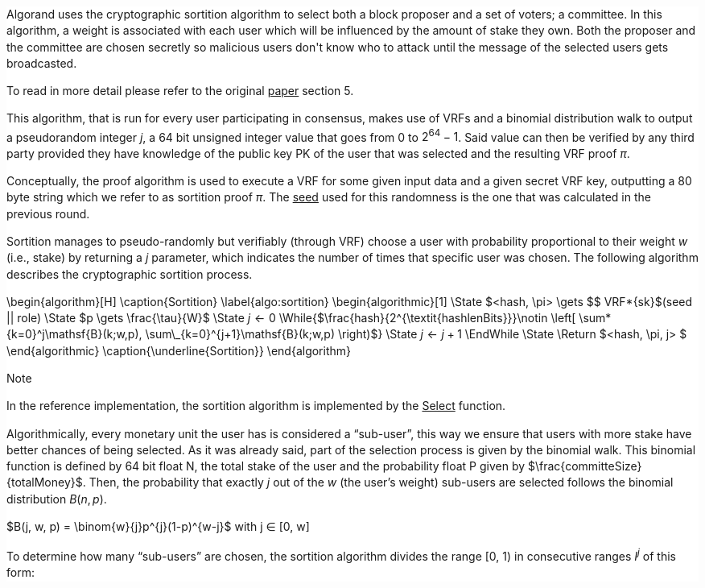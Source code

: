 Algorand uses the cryptographic sortition algorithm to select both a block proposer and a set of voters; a committee. In this algorithm, a weight is associated with each user which will be influenced by the amount of stake they own. Both the proposer and the committee are chosen secretly so malicious users don't know who to attack until the message of the selected users gets broadcasted.

To read in more detail please refer to the original [paper](https://people.csail.mit.edu/nickolai/papers/gilad-algorand-eprint.pdf) section 5.

This algorithm, that is run for every user participating in consensus, makes use of VRFs and a binomial distribution walk to output a pseudorandom integer $j$, a 64 bit unsigned integer value that goes from $0$ to $2^{64} - 1$. Said value can then be verified by any third party provided they have knowledge of the public key PK of the user that was selected and the resulting VRF proof $\pi$.

Conceptually, the proof algorithm is used to execute a VRF for some given input data and a given secret VRF key, outputting a 80 byte string which we refer to as sortition proof $\pi$. The [seed](https://github.com/algorand/go-algorand/blob/8832ed5346489f88b1da00178627c99a54f0c216/agreement/proposal.go#L167) used for this randomness is the one that was calculated in the previous round.

Sortition manages to pseudo-randomly but verifiably (through VRF) choose a user with probability proportional to their weight $w$ (i.e., stake) by returning a $j$ parameter, which indicates the number of times that specific user was chosen. The following algorithm describes the cryptographic sortition process.

\begin{algorithm}[H]
\caption{Sortition}
\label{algo:sortition}
\begin{algorithmic}[1]
\State $<hash, \pi> \gets $$ VRF*{sk}$(seed $\left | \right |$ role)
\State $p \gets \frac{\tau}{W}$
\State $j \gets 0$
\While{$\frac{hash}{2^{\textit{hashlenBits}}}\notin \left[ \sum*{k=0}^j\mathsf{B}(k;w,p), \sum\_{k=0}^{j+1}\mathsf{B}(k;w,p) \right)$}
            \State $j \gets j+1$
\EndWhile
\State \Return $<hash, \pi, j> $
\end{algorithmic}
\caption{\underline{Sortition}}
\end{algorithm}

> [!NOTE]
> In the reference implementation, the sortition algorithm is implemented by the [Select](https://github.com/algorand/sortition/blob/9ffbb4eb8f7b0acb233c9e6dcc5d1fa030350a94/sortition.go#L44) function.

Algorithmically, every monetary unit the user has is considered a “sub-user”, this way we ensure that users with more stake have better chances of being selected. As it was already said, part of the selection process is given by the binomial walk. This binomial function is defined by 64 bit float N, the total stake of the user and the probability float P given by $\frac{committeSize}{totalMoney}$. Then, the probability that exactly $j$ out of the $w$ (the user’s weight) sub-users are selected follows the binomial distribution $B(n, p)$.

$B(j, w, p) = \binom{w}{j}p^{j}(1-p)^{w-j}$ with j $\in$ [0, w]

To determine how many “sub-users” are chosen, the sortition algorithm divides the range [0, 1) in consecutive ranges $I^{j}$ of this form:


[ledger-spec]: https://github.com/algorand/spec/ledger.md
[abft-spec]: https://github.com/algorand/spec/abft.md
[sha]: https://doi.org/10.6028/NIST.FIPS.180-4
[sha256]: https://datatracker.ietf.org/doc/html/rfc4634
[sumhash]: https://github.com/algorandfoundation/specs/blob/master/dev/cryptographic-specs/sumhash-spec.pdf
[ed25519]: https://tools.ietf.org/html/rfc8032
[msgpack]: https://github.com/msgpack/msgpack/blob/master/spec.md
[merklesignaturescheme]: https://github.com/algorandfoundation/specs/blob/master/dev/partkey.md
[falcon]: https://falcon-sign.info/falcon.pdf
[deterministic-falcon]: https://github.com/algorandfoundation/specs/blob/master/dev/cryptographic-specs/falcon-deterministic.pdf
[vector-commitment]: https://github.com/algorandfoundation/specs/blob/master/dev/cryptographic-specs/merkle-vc-full.pdf
[compactcert]: https://eprint.iacr.org/archive/2020/1568/20210330:194331
[weight-threshold]: https://github.com/algorandfoundation/specs/blob/master/dev/cryptographic-specs/weight-thresh.pdf